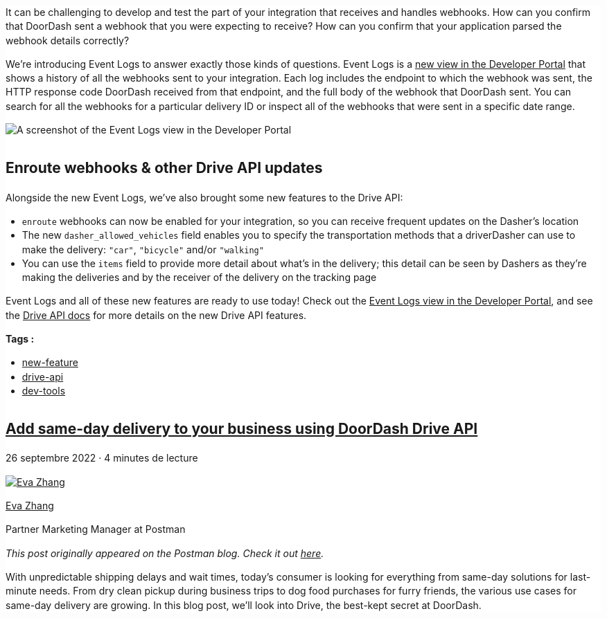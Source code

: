 It can be challenging to develop and test the part of your integration that receives and handles webhooks. How can you confirm that DoorDash sent a webhook that you were expecting to receive? How can you confirm that your application parsed the webhook details correctly?

We’re introducing Event Logs to answer exactly those kinds of questions. Event Logs is a [new view in the Developer Portal](https://developer.doordash.com/portal/integration/drive/event_log) that shows a history of all the webhooks sent to your integration. Each log includes the endpoint to which the webhook was sent, the HTTP response code DoorDash received from that endpoint, and the full body of the webhook that DoorDash sent. You can search for all the webhooks for a particular delivery ID or inspect all of the webhooks that were sent in a specific date range.

![A screenshot of the Event Logs view in the Developer Portal](/img/blog/webhook-logs.png)

## Enroute webhooks & other Drive API updates[​](#enroute-webhooks--other-drive-api-updates "Lien direct vers le titre")

Alongside the new Event Logs, we’ve also brought some new features to the Drive API:

* `enroute` webhooks can now be enabled for your integration, so you can receive frequent updates on the Dasher’s location
* The new `dasher_allowed_vehicles` field enables you to specify the transportation methods that a driverDasher can use to make the delivery: `"car"`, `"bicycle"` and/or `"walking"`
* You can use the `items` field to provide more detail about what’s in the delivery; this detail can be seen by Dashers as they’re making the deliveries and by the receiver of the delivery on the tracking page

Event Logs and all of these new features are ready to use today! Check out the [Event Logs view in the Developer Portal](https://developer.doordash.com/portal/integration/drive/event_log), and see the [Drive API docs](https://developer.doordash.com/en-US/api/drive/#tag/Delivery/operation/CreateDelivery) for more details on the new Drive API features.

**Tags :**

* [new-feature](/fr-CA/blog/tags/new-feature)
* [drive-api](/fr-CA/blog/tags/drive-api)
* [dev-tools](/fr-CA/blog/tags/dev-tools)

## [Add same-day delivery to your business using DoorDash Drive API](/fr-CA/blog/same-day-delivery-using-doordash-drive-api)

26 septembre 2022 · 4 minutes de lecture

[![Eva Zhang](/img/blog/eva-postman-profile.jpeg)](https://blog.postman.com/author/eva-zhang/)

[Eva Zhang](https://blog.postman.com/author/eva-zhang/)

Partner Marketing Manager at Postman

*This post originally appeared on the Postman blog. Check it out [here](https://blog.postman.com/add-same-day-delivery-to-your-business-doordash-drive-api/).*

With unpredictable shipping delays and wait times, today’s consumer is looking for everything from same-day solutions for last-minute needs. From dry clean pickup during business trips to dog food purchases for furry friends, the various use cases for same-day delivery are growing. In this blog post, we’ll look into Drive, the best-kept secret at DoorDash.
